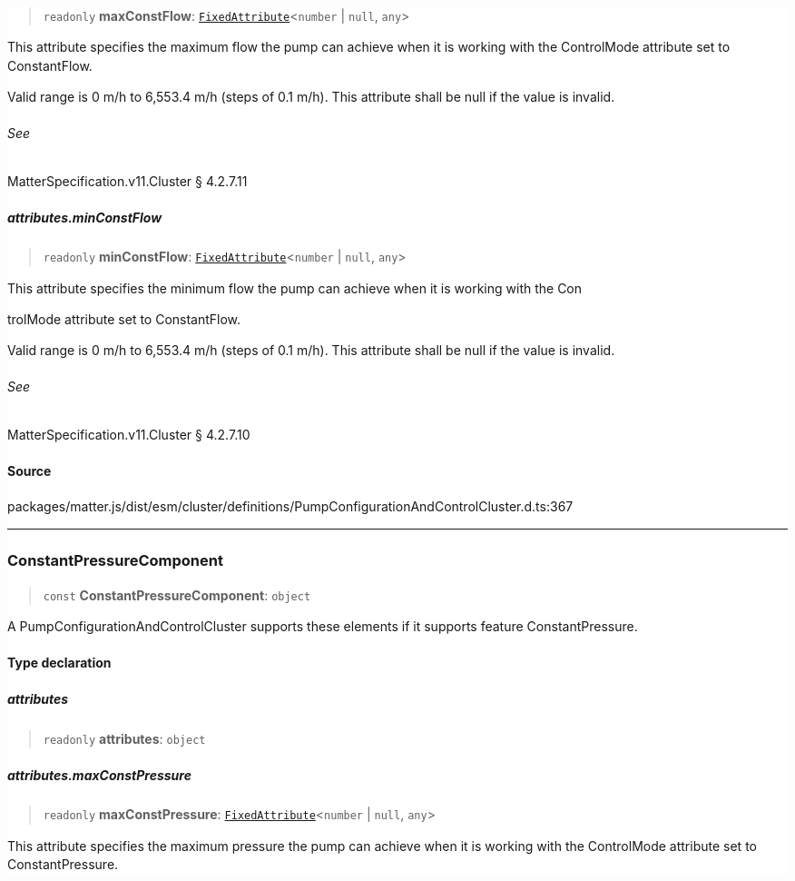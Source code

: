 > `readonly` **maxConstFlow**: [`FixedAttribute`](../../interfaces/FixedAttribute.md)\<`number` \| `null`, `any`\>

This attribute specifies the maximum flow the pump can achieve when it is working with the ControlMode
attribute set to ConstantFlow.

Valid range is 0 m/h to 6,553.4 m/h (steps of 0.1 m/h). This attribute shall be null if the value is
invalid.

###### See

MatterSpecification.v11.Cluster § 4.2.7.11

##### attributes.minConstFlow

> `readonly` **minConstFlow**: [`FixedAttribute`](../../interfaces/FixedAttribute.md)\<`number` \| `null`, `any`\>

This attribute specifies the minimum flow the pump can achieve when it is working with the Con

trolMode attribute set to ConstantFlow.

Valid range is 0 m/h to 6,553.4 m/h (steps of 0.1 m/h). This attribute shall be null if the value is
invalid.

###### See

MatterSpecification.v11.Cluster § 4.2.7.10

#### Source

packages/matter.js/dist/esm/cluster/definitions/PumpConfigurationAndControlCluster.d.ts:367

***

### ConstantPressureComponent

> `const` **ConstantPressureComponent**: `object`

A PumpConfigurationAndControlCluster supports these elements if it supports feature ConstantPressure.

#### Type declaration

##### attributes

> `readonly` **attributes**: `object`

##### attributes.maxConstPressure

> `readonly` **maxConstPressure**: [`FixedAttribute`](../../interfaces/FixedAttribute.md)\<`number` \| `null`, `any`\>

This attribute specifies the maximum pressure the pump can achieve when it is working with the
ControlMode attribute set to ConstantPressure.
